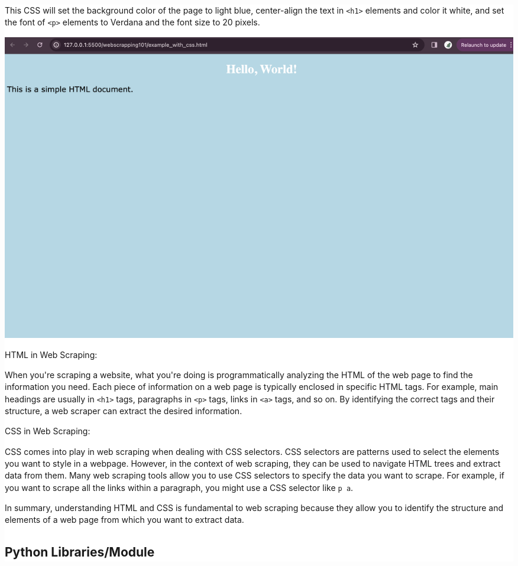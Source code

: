 This CSS will set the background color of the page to light blue, center-align the text in `<h1>` elements and color it white, and set the font of `<p>` elements to Verdana and the font size to 20 pixels.

![](./image/example_html_with_css.png)

HTML in Web Scraping:

When you're scraping a website, what you're doing is programmatically analyzing the HTML of the web page to find the information you need. Each piece of information on a web page is typically enclosed in specific HTML tags. For example, main headings are usually in `<h1>` tags, paragraphs in `<p>` tags, links in `<a>` tags, and so on. By identifying the correct tags and their structure, a web scraper can extract the desired information.

CSS in Web Scraping:

CSS comes into play in web scraping when dealing with CSS selectors. CSS selectors are patterns used to select the elements you want to style in a webpage. However, in the context of web scraping, they can be used to navigate HTML trees and extract data from them. Many web scraping tools allow you to use CSS selectors to specify the data you want to scrape. For example, if you want to scrape all the links within a paragraph, you might use a CSS selector like `p a`.

In summary, understanding HTML and CSS is fundamental to web scraping because they allow you to identify the structure and elements of a web page from which you want to extract data.


## Python Libraries/Module
